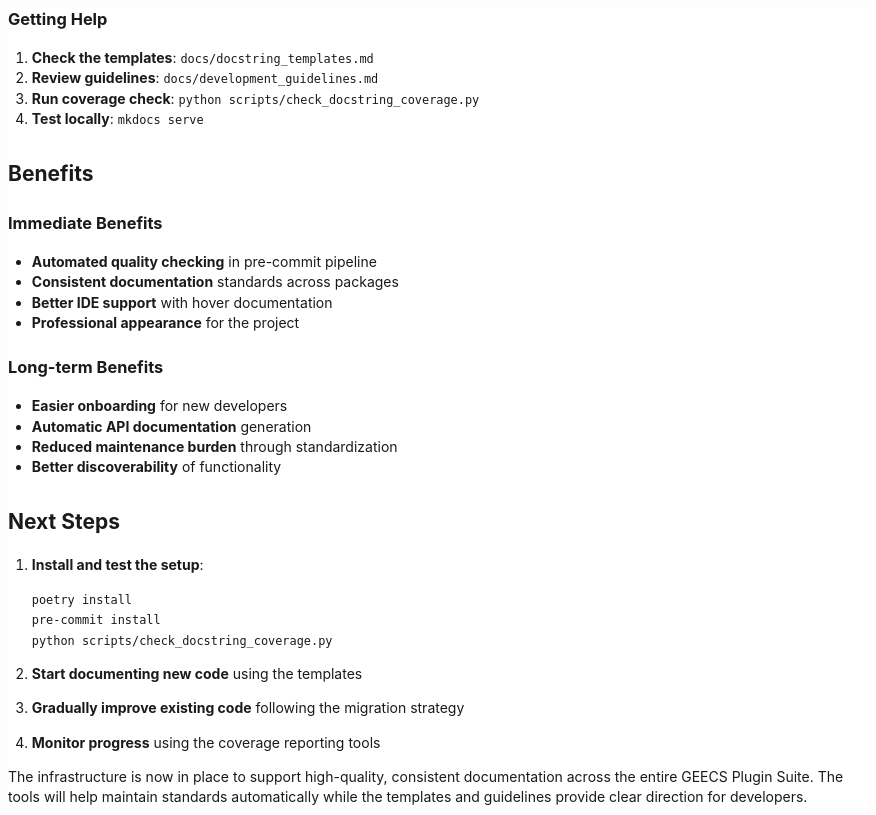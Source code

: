 ### Getting Help

1. **Check the templates**: `docs/docstring_templates.md`
2. **Review guidelines**: `docs/development_guidelines.md`
3. **Run coverage check**: `python scripts/check_docstring_coverage.py`
4. **Test locally**: `mkdocs serve`

## Benefits

### Immediate Benefits
- **Automated quality checking** in pre-commit pipeline
- **Consistent documentation** standards across packages
- **Better IDE support** with hover documentation
- **Professional appearance** for the project

### Long-term Benefits
- **Easier onboarding** for new developers
- **Automatic API documentation** generation
- **Reduced maintenance burden** through standardization
- **Better discoverability** of functionality

## Next Steps

1. **Install and test the setup**:
   ```bash
   poetry install
   pre-commit install
   python scripts/check_docstring_coverage.py
   ```

2. **Start documenting new code** using the templates

3. **Gradually improve existing code** following the migration strategy

4. **Monitor progress** using the coverage reporting tools

The infrastructure is now in place to support high-quality, consistent documentation across the entire GEECS Plugin Suite. The tools will help maintain standards automatically while the templates and guidelines provide clear direction for developers.
